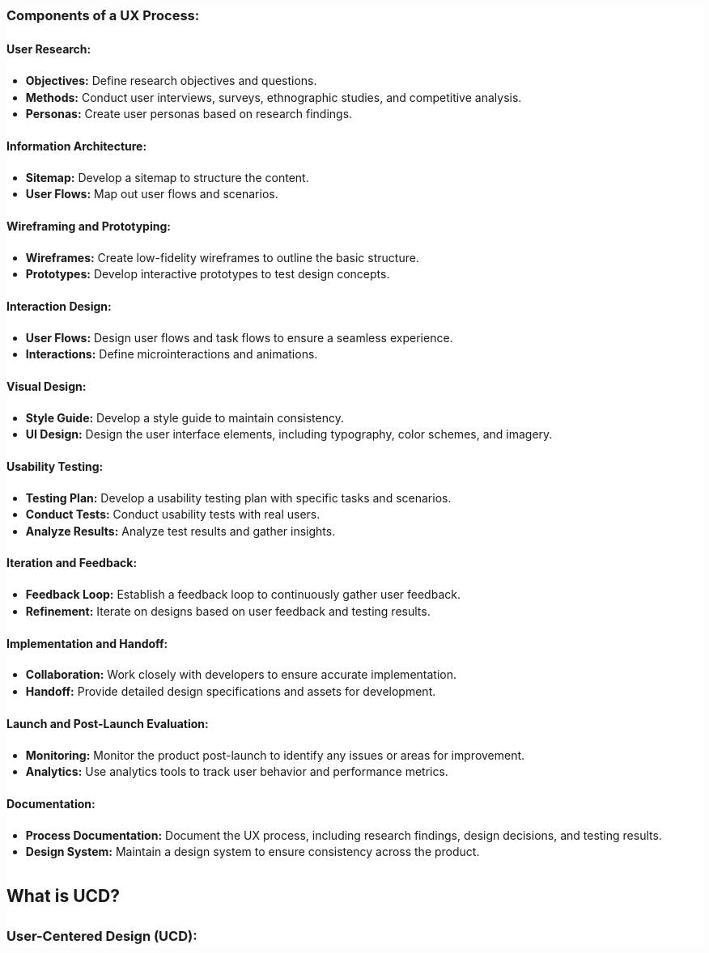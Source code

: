 ### Components of a UX Process:

#### User Research:
- **Objectives:** Define research objectives and questions.
- **Methods:** Conduct user interviews, surveys, ethnographic studies, and competitive analysis.
- **Personas:** Create user personas based on research findings.

#### Information Architecture:
- **Sitemap:** Develop a sitemap to structure the content.
- **User Flows:** Map out user flows and scenarios.

#### Wireframing and Prototyping:
- **Wireframes:** Create low-fidelity wireframes to outline the basic structure.
- **Prototypes:** Develop interactive prototypes to test design concepts.

#### Interaction Design:
- **User Flows:** Design user flows and task flows to ensure a seamless experience.
- **Interactions:** Define microinteractions and animations.

#### Visual Design:
- **Style Guide:** Develop a style guide to maintain consistency.
- **UI Design:** Design the user interface elements, including typography, color schemes, and imagery.

#### Usability Testing:
- **Testing Plan:** Develop a usability testing plan with specific tasks and scenarios.
- **Conduct Tests:** Conduct usability tests with real users.
- **Analyze Results:** Analyze test results and gather insights.

#### Iteration and Feedback:
- **Feedback Loop:** Establish a feedback loop to continuously gather user feedback.
- **Refinement:** Iterate on designs based on user feedback and testing results.

#### Implementation and Handoff:
- **Collaboration:** Work closely with developers to ensure accurate implementation.
- **Handoff:** Provide detailed design specifications and assets for development.

#### Launch and Post-Launch Evaluation:
- **Monitoring:** Monitor the product post-launch to identify any issues or areas for improvement.
- **Analytics:** Use analytics tools to track user behavior and performance metrics.

#### Documentation:
- **Process Documentation:** Document the UX process, including research findings, design decisions, and testing results.
- **Design System:** Maintain a design system to ensure consistency across the product.

## What is UCD?

### User-Centered Design (UCD):
